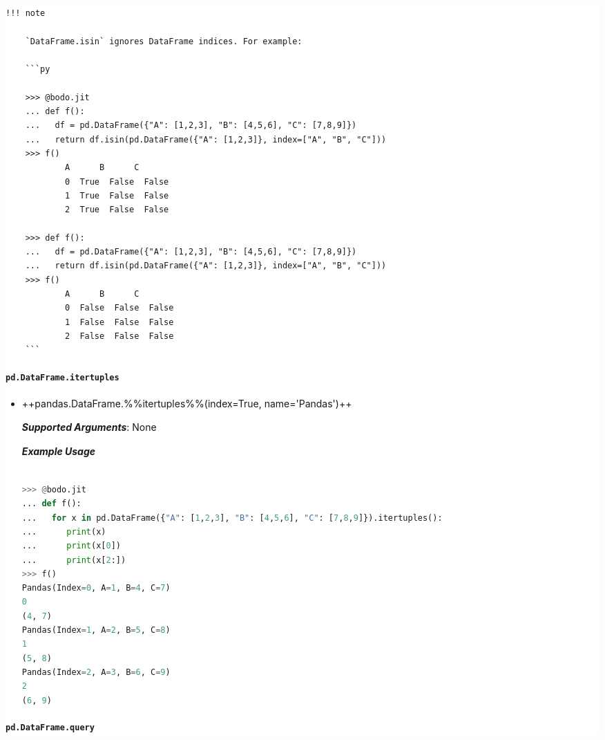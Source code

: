     !!! note

        `DataFrame.isin` ignores DataFrame indices. For example:

        ```py

        >>> @bodo.jit
        ... def f():
        ...   df = pd.DataFrame({"A": [1,2,3], "B": [4,5,6], "C": [7,8,9]})
        ...   return df.isin(pd.DataFrame({"A": [1,2,3]}, index=["A", "B", "C"]))
        >>> f()
                A      B      C
                0  True  False  False
                1  True  False  False
                2  True  False  False

        >>> def f():
        ...   df = pd.DataFrame({"A": [1,2,3], "B": [4,5,6], "C": [7,8,9]})
        ...   return df.isin(pd.DataFrame({"A": [1,2,3]}, index=["A", "B", "C"]))
        >>> f()
                A      B      C
                0  False  False  False
                1  False  False  False
                2  False  False  False    
        ```

#### `pd.DataFrame.itertuples`


- ++pandas.DataFrame.%%itertuples%%(index=True, name='Pandas')++

    ***Supported Arguments***: None

    ***Example Usage***

    ```py

    >>> @bodo.jit
    ... def f():
    ...   for x in pd.DataFrame({"A": [1,2,3], "B": [4,5,6], "C": [7,8,9]}).itertuples():
    ...      print(x)
    ...      print(x[0])
    ...      print(x[2:])
    >>> f()
    Pandas(Index=0, A=1, B=4, C=7)
    0
    (4, 7)
    Pandas(Index=1, A=2, B=5, C=8)
    1
    (5, 8)
    Pandas(Index=2, A=3, B=6, C=9)
    2
    (6, 9)    
    ```

#### `pd.DataFrame.query`
